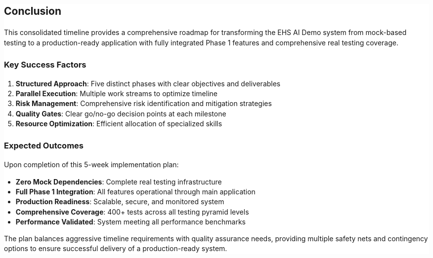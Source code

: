 
## Conclusion

This consolidated timeline provides a comprehensive roadmap for transforming the EHS AI Demo system from mock-based testing to a production-ready application with fully integrated Phase 1 features and comprehensive real testing coverage.

### Key Success Factors

1. **Structured Approach**: Five distinct phases with clear objectives and deliverables
2. **Parallel Execution**: Multiple work streams to optimize timeline
3. **Risk Management**: Comprehensive risk identification and mitigation strategies
4. **Quality Gates**: Clear go/no-go decision points at each milestone
5. **Resource Optimization**: Efficient allocation of specialized skills

### Expected Outcomes

Upon completion of this 5-week implementation plan:

- **Zero Mock Dependencies**: Complete real testing infrastructure
- **Full Phase 1 Integration**: All features operational through main application
- **Production Readiness**: Scalable, secure, and monitored system
- **Comprehensive Coverage**: 400+ tests across all testing pyramid levels
- **Performance Validated**: System meeting all performance benchmarks

The plan balances aggressive timeline requirements with quality assurance needs, providing multiple safety nets and contingency options to ensure successful delivery of a production-ready system.